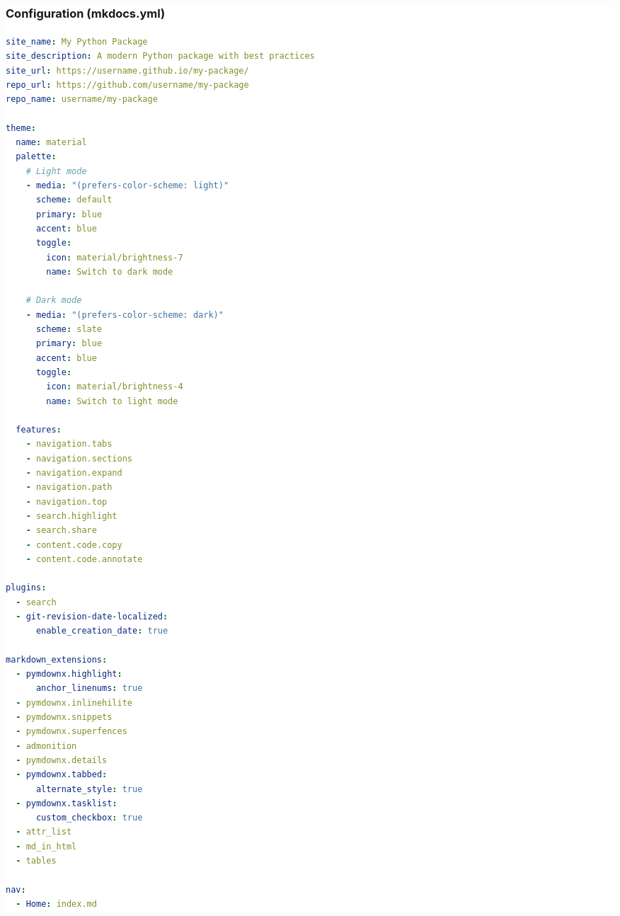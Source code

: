 ### Configuration (mkdocs.yml)
```yaml
site_name: My Python Package
site_description: A modern Python package with best practices
site_url: https://username.github.io/my-package/
repo_url: https://github.com/username/my-package
repo_name: username/my-package

theme:
  name: material
  palette:
    # Light mode
    - media: "(prefers-color-scheme: light)"
      scheme: default
      primary: blue
      accent: blue
      toggle:
        icon: material/brightness-7
        name: Switch to dark mode

    # Dark mode
    - media: "(prefers-color-scheme: dark)"
      scheme: slate
      primary: blue
      accent: blue
      toggle:
        icon: material/brightness-4
        name: Switch to light mode

  features:
    - navigation.tabs
    - navigation.sections
    - navigation.expand
    - navigation.path
    - navigation.top
    - search.highlight
    - search.share
    - content.code.copy
    - content.code.annotate

plugins:
  - search
  - git-revision-date-localized:
      enable_creation_date: true

markdown_extensions:
  - pymdownx.highlight:
      anchor_linenums: true
  - pymdownx.inlinehilite
  - pymdownx.snippets
  - pymdownx.superfences
  - admonition
  - pymdownx.details
  - pymdownx.tabbed:
      alternate_style: true
  - pymdownx.tasklist:
      custom_checkbox: true
  - attr_list
  - md_in_html
  - tables

nav:
  - Home: index.md
```